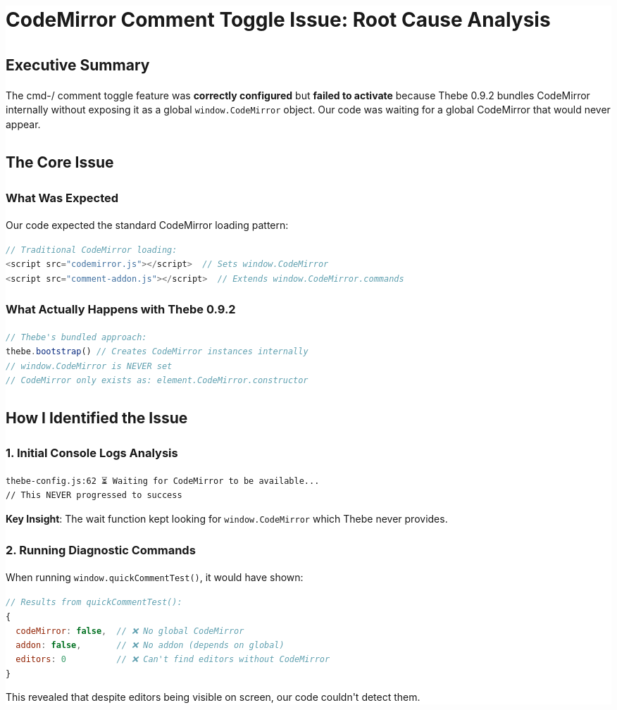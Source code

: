 # CodeMirror Comment Toggle Issue: Root Cause Analysis

## Executive Summary

The cmd-/ comment toggle feature was **correctly configured** but **failed to activate** because Thebe 0.9.2 bundles CodeMirror internally without exposing it as a global `window.CodeMirror` object. Our code was waiting for a global CodeMirror that would never appear.

## The Core Issue

### What Was Expected
Our code expected the standard CodeMirror loading pattern:
```javascript
// Traditional CodeMirror loading:
<script src="codemirror.js"></script>  // Sets window.CodeMirror
<script src="comment-addon.js"></script>  // Extends window.CodeMirror.commands
```

### What Actually Happens with Thebe 0.9.2
```javascript
// Thebe's bundled approach:
thebe.bootstrap() // Creates CodeMirror instances internally
// window.CodeMirror is NEVER set
// CodeMirror only exists as: element.CodeMirror.constructor
```

## How I Identified the Issue

### 1. Initial Console Logs Analysis
```
thebe-config.js:62 ⏳ Waiting for CodeMirror to be available...
// This NEVER progressed to success
```

**Key Insight**: The wait function kept looking for `window.CodeMirror` which Thebe never provides.

### 2. Running Diagnostic Commands

When running `window.quickCommentTest()`, it would have shown:
```javascript
// Results from quickCommentTest():
{
  codeMirror: false,  // ❌ No global CodeMirror
  addon: false,       // ❌ No addon (depends on global)
  editors: 0          // ❌ Can't find editors without CodeMirror
}
```

This revealed that despite editors being visible on screen, our code couldn't detect them.

